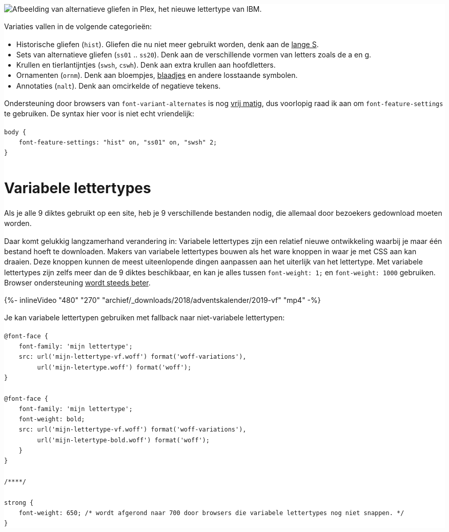 ![Afbeelding van alternatieve gliefen in Plex, het nieuwe lettertype van IBM.](/_img/adventskalender/lettertypes/blog-9.png)

Variaties vallen in de volgende categorieën:

- Historische gliefen (`hist`). Gliefen die nu niet meer gebruikt worden, denk aan de [lange S](https://nl.wikipedia.org/wiki/Lange_s).
- Sets van alternatieve gliefen (`ss01` .. `ss20`). Denk aan de verschillende vormen van letters zoals de a en g.
- Krullen en tierlantijntjes (`swsh`, `cswh`). Denk aan extra krullen aan hoofdletters.
- Ornamenten (`ornm`). Denk aan bloempjes, [blaadjes](<https://en.wikipedia.org/wiki/Fleuron_(typography)>) en andere losstaande symbolen.
- Annotaties (`nalt`). Denk aan omcirkelde of negatieve tekens.

Ondersteuning door browsers van `font-variant-alternates` is nog [vrij matig](https://caniuse.com/#feat=font-variant-alternates), dus voorlopig raad ik aan om `font-feature-settings` te gebruiken. De syntax hier voor is niet echt vriendelijk:

```
body {
    font-feature-settings: "hist" on, "ss01" on, "swsh" 2;
}
```

# Variabele lettertypes

Als je alle 9 diktes gebruikt op een site, heb je 9 verschillende bestanden nodig, die allemaal door bezoekers gedownload moeten worden.

Daar komt gelukkig langzamerhand verandering in: Variabele lettertypes zijn een relatief nieuwe ontwikkeling waarbij je maar één bestand hoeft te downloaden. Makers van variabele lettertypes bouwen als het ware knoppen in waar je met CSS aan kan draaien. Deze knoppen kunnen de meest uiteenlopende dingen aanpassen aan het uiterlijk van het lettertype. Met variabele lettertypes zijn zelfs meer dan de 9 diktes beschikbaar, en kan je alles tussen `font-weight: 1;` en `font-weight: 1000` gebruiken. Browser ondersteuning [wordt steeds beter](https://caniuse.com/#feat=variable-fonts).

{%- inlineVideo "480" "270" "archief/_downloads/2018/adventskalender/2019-vf" "mp4" -%}

Je kan variabele lettertypen gebruiken met fallback naar niet-variabele lettertypen:

```
@font-face {
    font-family: 'mijn lettertype';
    src: url('mijn-lettertype-vf.woff') format('woff-variations'),
         url('mijn-letertype.woff') format('woff');
}

@font-face {
    font-family: 'mijn lettertype';
    font-weight: bold;
    src: url('mijn-lettertype-vf.woff') format('woff-variations'),
         url('mijn-letertype-bold.woff') format('woff');
    }
}

/****/

strong {
    font-weight: 650; /* wordt afgerond naar 700 door browsers die variabele lettertypes nog niet snappen. */
}
```
